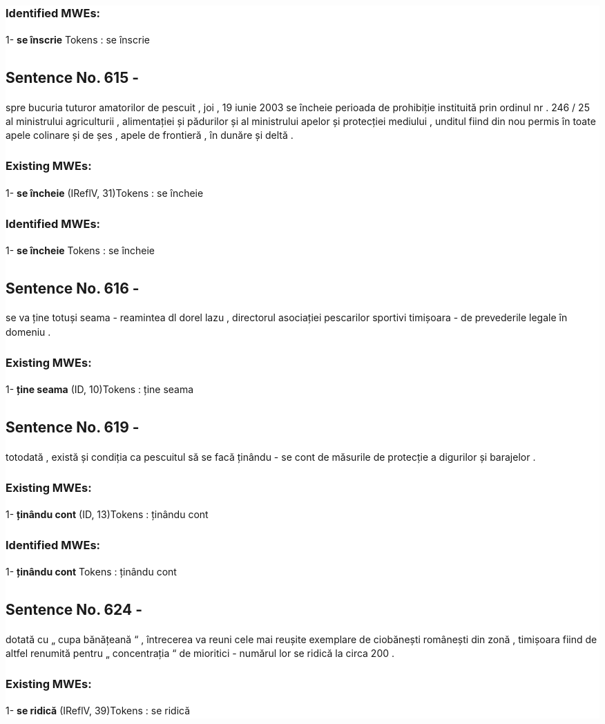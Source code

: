 ### Identified MWEs: 
1- **se înscrie** Tokens : 
se
înscrie

## Sentence No. 615 - 
spre bucuria tuturor amatorilor de pescuit , joi , 19 iunie 2003 se încheie perioada de prohibiție instituită prin ordinul nr . 246 / 25 al ministrului agriculturii , alimentației și pădurilor și al ministrului apelor și protecției mediului , unditul fiind din nou permis în toate apele colinare și de șes , apele de frontieră , în dunăre și deltă . 
### Existing MWEs: 
1- **se încheie** (IReflV, 31)Tokens : 
se
încheie

### Identified MWEs: 
1- **se încheie** Tokens : 
se
încheie

## Sentence No. 616 - 
se va ține totuși seama - reamintea dl dorel lazu , directorul asociației pescarilor sportivi timișoara - de prevederile legale în domeniu . 
### Existing MWEs: 
1- **ține seama** (ID, 10)Tokens : 
ține
seama

## Sentence No. 619 - 
totodată , există și condiția ca pescuitul să se facă ținându - se cont de măsurile de protecție a digurilor și barajelor . 
### Existing MWEs: 
1- **ținându cont** (ID, 13)Tokens : 
ținându
cont

### Identified MWEs: 
1- **ținându cont** Tokens : 
ținându
cont

## Sentence No. 624 - 
dotată cu „ cupa bănățeană “ , întrecerea va reuni cele mai reușite exemplare de ciobănești românești din zonă , timișoara fiind de altfel renumită pentru „ concentrația “ de mioritici - numărul lor se ridică la circa 200 . 
### Existing MWEs: 
1- **se ridică** (IReflV, 39)Tokens : 
se
ridică
